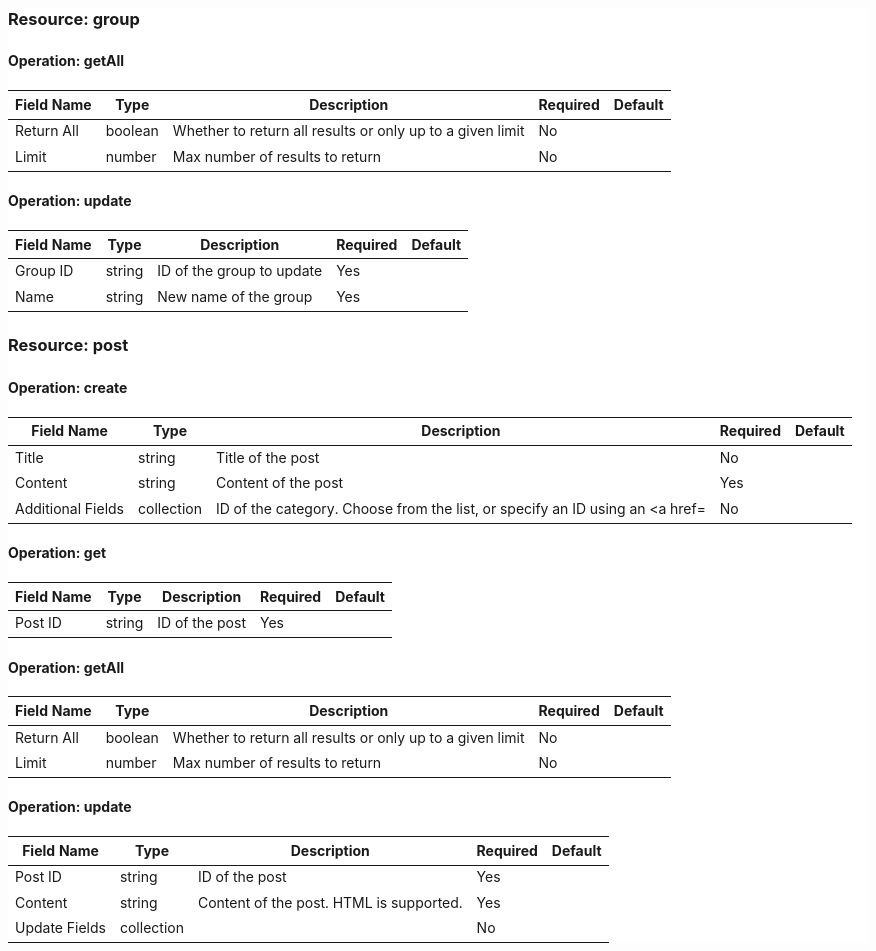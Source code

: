 ### Resource: group

#### Operation: getAll

| Field Name | Type | Description | Required | Default |
|---|---|---|---|---|
| Return All | boolean | Whether to return all results or only up to a given limit | No |  |
| Limit | number | Max number of results to return | No |  |

#### Operation: update

| Field Name | Type | Description | Required | Default |
|---|---|---|---|---|
| Group ID | string | ID of the group to update | Yes |  |
| Name | string | New name of the group | Yes |  |

### Resource: post

#### Operation: create

| Field Name | Type | Description | Required | Default |
|---|---|---|---|---|
| Title | string | Title of the post | No |  |
| Content | string | Content of the post | Yes |  |
| Additional Fields | collection | ID of the category. Choose from the list, or specify an ID using an <a href= | No |  |

#### Operation: get

| Field Name | Type | Description | Required | Default |
|---|---|---|---|---|
| Post ID | string | ID of the post | Yes |  |

#### Operation: getAll

| Field Name | Type | Description | Required | Default |
|---|---|---|---|---|
| Return All | boolean | Whether to return all results or only up to a given limit | No |  |
| Limit | number | Max number of results to return | No |  |

#### Operation: update

| Field Name | Type | Description | Required | Default |
|---|---|---|---|---|
| Post ID | string | ID of the post | Yes |  |
| Content | string | Content of the post. HTML is supported. | Yes |  |
| Update Fields | collection |  | No |  |
